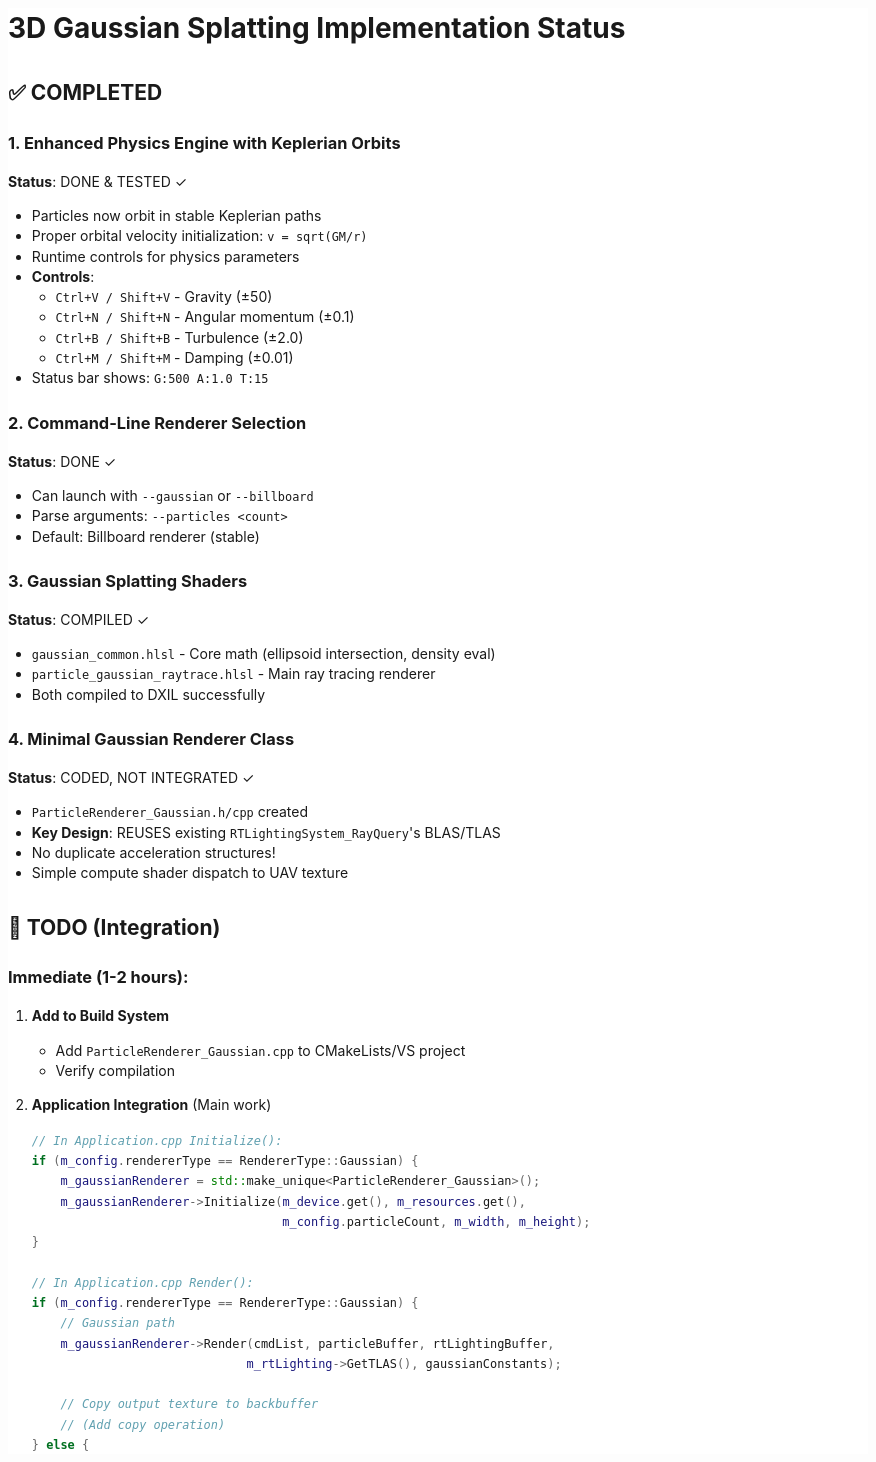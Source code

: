 # 3D Gaussian Splatting Implementation Status

## ✅ COMPLETED

### 1. Enhanced Physics Engine with Keplerian Orbits
**Status**: DONE & TESTED ✓
- Particles now orbit in stable Keplerian paths
- Proper orbital velocity initialization: `v = sqrt(GM/r)`
- Runtime controls for physics parameters
- **Controls**:
  - `Ctrl+V / Shift+V` - Gravity (±50)
  - `Ctrl+N / Shift+N` - Angular momentum (±0.1)
  - `Ctrl+B / Shift+B` - Turbulence (±2.0)
  - `Ctrl+M / Shift+M` - Damping (±0.01)
- Status bar shows: `G:500 A:1.0 T:15`

### 2. Command-Line Renderer Selection
**Status**: DONE ✓
- Can launch with `--gaussian` or `--billboard`
- Parse arguments: `--particles <count>`
- Default: Billboard renderer (stable)

### 3. Gaussian Splatting Shaders
**Status**: COMPILED ✓
- `gaussian_common.hlsl` - Core math (ellipsoid intersection, density eval)
- `particle_gaussian_raytrace.hlsl` - Main ray tracing renderer
- Both compiled to DXIL successfully

### 4. Minimal Gaussian Renderer Class
**Status**: CODED, NOT INTEGRATED ✓
- `ParticleRenderer_Gaussian.h/cpp` created
- **Key Design**: REUSES existing `RTLightingSystem_RayQuery`'s BLAS/TLAS
- No duplicate acceleration structures!
- Simple compute shader dispatch to UAV texture

## 🚧 TODO (Integration)

### Immediate (1-2 hours):
1. **Add to Build System**
   - Add `ParticleRenderer_Gaussian.cpp` to CMakeLists/VS project
   - Verify compilation

2. **Application Integration** (Main work)
   ```cpp
   // In Application.cpp Initialize():
   if (m_config.rendererType == RendererType::Gaussian) {
       m_gaussianRenderer = std::make_unique<ParticleRenderer_Gaussian>();
       m_gaussianRenderer->Initialize(m_device.get(), m_resources.get(),
                                      m_config.particleCount, m_width, m_height);
   }

   // In Application.cpp Render():
   if (m_config.rendererType == RendererType::Gaussian) {
       // Gaussian path
       m_gaussianRenderer->Render(cmdList, particleBuffer, rtLightingBuffer,
                                 m_rtLighting->GetTLAS(), gaussianConstants);

       // Copy output texture to backbuffer
       // (Add copy operation)
   } else {
   ```